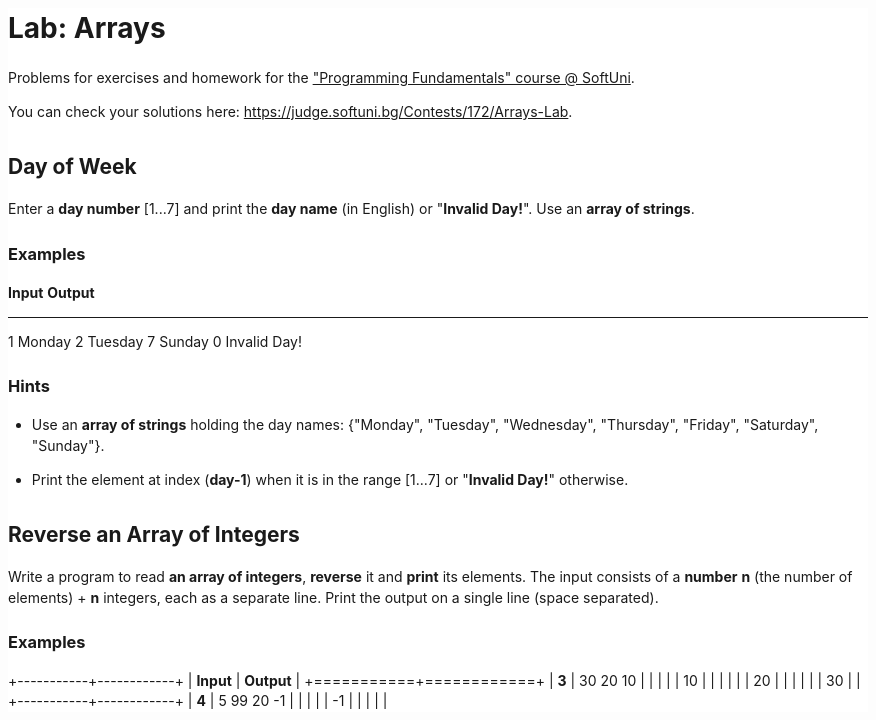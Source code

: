Lab: Arrays
===========

Problems for exercises and homework for the ["Programming Fundamentals"
course @ SoftUni](https://softuni.bg/courses/programming-fundamentals).

You can check your solutions here:
<https://judge.softuni.bg/Contests/172/Arrays-Lab>.

Day of Week
-----------

Enter a **day number** \[1...7\] and print the **day name** (in English)
or "**Invalid Day!**". Use an **array of strings**.

### Examples

  **Input**   **Output**
  ----------- --------------
  1           Monday
  2           Tuesday
  7           Sunday
  0           Invalid Day!

### Hints

-   Use an **array of strings** holding the day names: {\"Monday\",
    \"Tuesday\", \"Wednesday\", \"Thursday\", \"Friday\", \"Saturday\",
    \"Sunday\"}.

-   Print the element at index (**day-1**) when it is in the range
    \[1...7\] or "**Invalid Day!**" otherwise.

Reverse an Array of Integers
----------------------------

Write a program to read **an array of integers**, **reverse** it and
**print** its elements. The input consists of a **number** **n** (the
number of elements) + **n** integers, each as a separate line. Print the
output on a single line (space separated).

### Examples

+-----------+------------+
| **Input** | **Output** |
+===========+============+
| **3**     | 30 20 10   |
|           |            |
| 10        |            |
|           |            |
| 20        |            |
|           |            |
| 30        |            |
+-----------+------------+
| **4**     | 5 99 20 -1 |
|           |            |
| -1        |            |
|           |            |